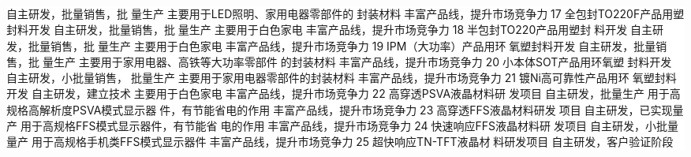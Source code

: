 自主研发，批量销售，批
量生产
主要用于LED照明、家用电器零部件的
封装材料
丰富产品线，提升市场竞争力
17
全包封TO220F产品用塑
封料开发
自主研发，批量销售，批
量生产
主要用于白色家电
丰富产品线，提升市场竞争力
18
半包封TO220产品用塑封
料开发
自主研发，批量销售，批
量生产
主要用于白色家电
丰富产品线，提升市场竞争力
19
IPM（大功率）产品用环
氧塑封料开发
自主研发，批量销售，批
量生产
主要用于家用电器、高铁等大功率零部件
的封装材料
丰富产品线，提升市场竞争力
20
小本体SOT产品用环氧塑
封料开发
自主研发，小批量销售，
批量生产
主要用于家用电器零部件的封装材料
丰富产品线，提升市场竞争力
21
镀Ni高可靠性产品用环
氧塑封料开发
自主研发，建立技术
主要用于白色家电
丰富产品线，提升市场竞争力
22
高穿透PSVA液晶材料研
发项目
自主研发，批量生产
用于高规格高解析度PSVA模式显示器
件，有节能省电的作用
丰富产品线，提升市场竞争力
23
高穿透FFS液晶材料研发
项目
自主研发，已实现量产
用于高规格FFS模式显示器件，有节能省
电的作用
丰富产品线，提升市场竞争力
24
快速响应FFS液晶材料研
发项目
自主研发，小批量量产
用于高规格手机类FFS模式显示器件
丰富产品线，提升市场竞争力
25
超快响应TN-TFT液晶材
料研发项目
自主研发，客户验证阶段